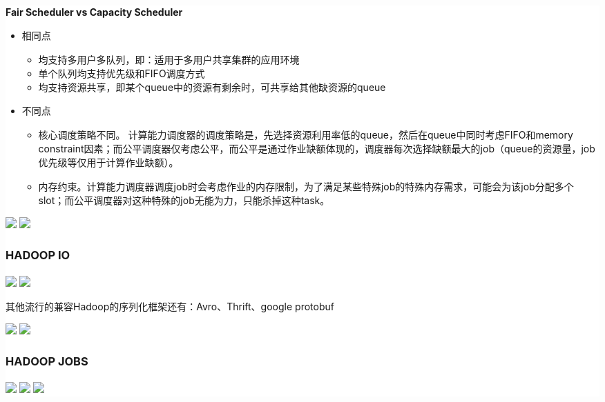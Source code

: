 **Fair Scheduler vs Capacity Scheduler**

* 相同点

	* 均支持多用户多队列，即：适用于多用户共享集群的应用环境
	* 单个队列均支持优先级和FIFO调度方式
	* 均支持资源共享，即某个queue中的资源有剩余时，可共享给其他缺资源的queue

* 不同点
	
	* 核心调度策略不同。 计算能力调度器的调度策略是，先选择资源利用率低的queue，然后在queue中同时考虑FIFO和memory constraint因素；而公平调度器仅考虑公平，而公平是通过作业缺额体现的，调度器每次选择缺额最大的job（queue的资源量，job优先级等仅用于计算作业缺额）。

	* 内存约束。计算能力调度器调度job时会考虑作业的内存限制，为了满足某些特殊job的特殊内存需求，可能会为该job分配多个slot；而公平调度器对这种特殊的job无能为力，只能杀掉这种task。

<img src="http://7xqfqs.com1.z0.glb.clouddn.com/16-7-5/75633723.jpg" width="500px"/>

<img src="http://7xqfqs.com1.z0.glb.clouddn.com/16-7-5/56706884.jpg" width="450px"/>

### HADOOP IO

<img src="http://7xqfqs.com1.z0.glb.clouddn.com/16-6-29/15159126.jpg" width="500px"/>

<img src="http://7xqfqs.com1.z0.glb.clouddn.com/16-6-29/90632065.jpg" width="500px"/>

其他流行的兼容Hadoop的序列化框架还有：Avro、Thrift、google protobuf


<img src="http://7xqfqs.com1.z0.glb.clouddn.com/16-6-29/11927837.jpg" width="500px"/>

<img src="http://7xqfqs.com1.z0.glb.clouddn.com/16-6-29/70087429.jpg" width="500px"/>

### HADOOP JOBS

<img src="http://7xqfqs.com1.z0.glb.clouddn.com/16-6-29/38335644.jpg" width="500px"/>

<img src="http://7xqfqs.com1.z0.glb.clouddn.com/16-6-29/37931472.jpg" width="500px"/>

<img src="http://7xqfqs.com1.z0.glb.clouddn.com/16-6-29/10857296.jpg" width="500px"/>

